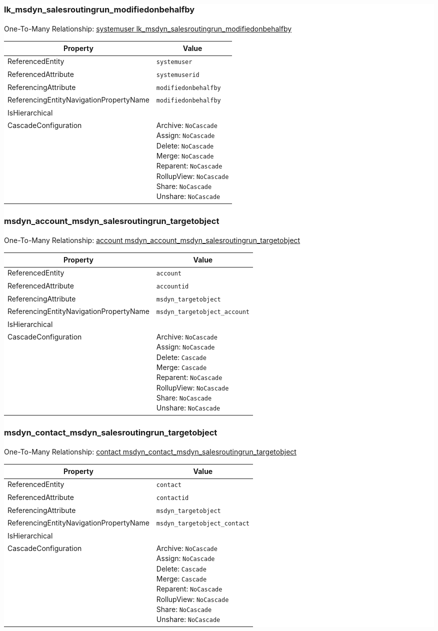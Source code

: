 ### <a name="BKMK_lk_msdyn_salesroutingrun_modifiedonbehalfby"></a> lk_msdyn_salesroutingrun_modifiedonbehalfby

One-To-Many Relationship: [systemuser lk_msdyn_salesroutingrun_modifiedonbehalfby](systemuser.md#BKMK_lk_msdyn_salesroutingrun_modifiedonbehalfby)

|Property|Value|
|---|---|
|ReferencedEntity|`systemuser`|
|ReferencedAttribute|`systemuserid`|
|ReferencingAttribute|`modifiedonbehalfby`|
|ReferencingEntityNavigationPropertyName|`modifiedonbehalfby`|
|IsHierarchical||
|CascadeConfiguration|Archive: `NoCascade`<br />Assign: `NoCascade`<br />Delete: `NoCascade`<br />Merge: `NoCascade`<br />Reparent: `NoCascade`<br />RollupView: `NoCascade`<br />Share: `NoCascade`<br />Unshare: `NoCascade`|

### <a name="BKMK_msdyn_account_msdyn_salesroutingrun_targetobject"></a> msdyn_account_msdyn_salesroutingrun_targetobject

One-To-Many Relationship: [account msdyn_account_msdyn_salesroutingrun_targetobject](account.md#BKMK_msdyn_account_msdyn_salesroutingrun_targetobject)

|Property|Value|
|---|---|
|ReferencedEntity|`account`|
|ReferencedAttribute|`accountid`|
|ReferencingAttribute|`msdyn_targetobject`|
|ReferencingEntityNavigationPropertyName|`msdyn_targetobject_account`|
|IsHierarchical||
|CascadeConfiguration|Archive: `NoCascade`<br />Assign: `NoCascade`<br />Delete: `Cascade`<br />Merge: `Cascade`<br />Reparent: `NoCascade`<br />RollupView: `NoCascade`<br />Share: `NoCascade`<br />Unshare: `NoCascade`|

### <a name="BKMK_msdyn_contact_msdyn_salesroutingrun_targetobject"></a> msdyn_contact_msdyn_salesroutingrun_targetobject

One-To-Many Relationship: [contact msdyn_contact_msdyn_salesroutingrun_targetobject](contact.md#BKMK_msdyn_contact_msdyn_salesroutingrun_targetobject)

|Property|Value|
|---|---|
|ReferencedEntity|`contact`|
|ReferencedAttribute|`contactid`|
|ReferencingAttribute|`msdyn_targetobject`|
|ReferencingEntityNavigationPropertyName|`msdyn_targetobject_contact`|
|IsHierarchical||
|CascadeConfiguration|Archive: `NoCascade`<br />Assign: `NoCascade`<br />Delete: `Cascade`<br />Merge: `Cascade`<br />Reparent: `NoCascade`<br />RollupView: `NoCascade`<br />Share: `NoCascade`<br />Unshare: `NoCascade`|
